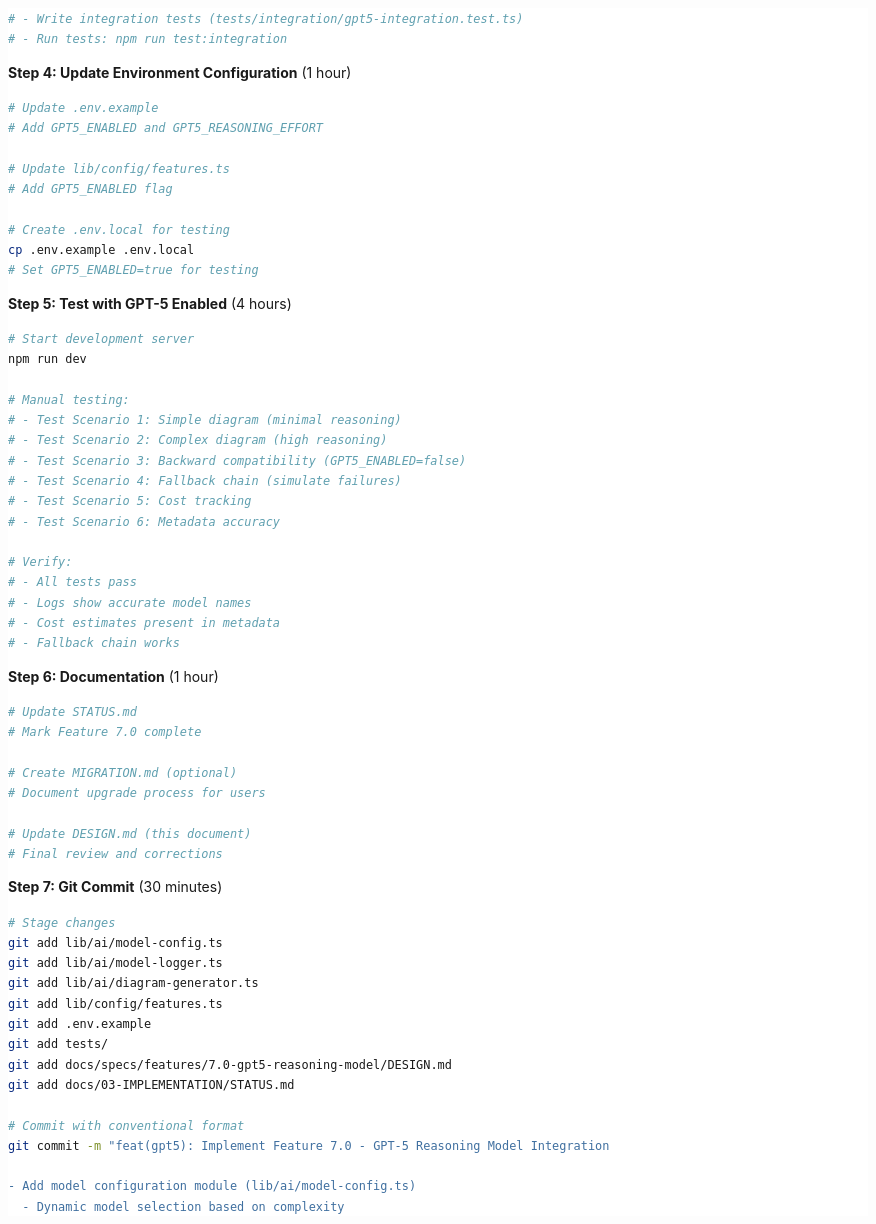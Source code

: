 ```bash
# - Write integration tests (tests/integration/gpt5-integration.test.ts)
# - Run tests: npm run test:integration
```

**Step 4: Update Environment Configuration** (1 hour)
```bash
# Update .env.example
# Add GPT5_ENABLED and GPT5_REASONING_EFFORT

# Update lib/config/features.ts
# Add GPT5_ENABLED flag

# Create .env.local for testing
cp .env.example .env.local
# Set GPT5_ENABLED=true for testing
```

**Step 5: Test with GPT-5 Enabled** (4 hours)
```bash
# Start development server
npm run dev

# Manual testing:
# - Test Scenario 1: Simple diagram (minimal reasoning)
# - Test Scenario 2: Complex diagram (high reasoning)
# - Test Scenario 3: Backward compatibility (GPT5_ENABLED=false)
# - Test Scenario 4: Fallback chain (simulate failures)
# - Test Scenario 5: Cost tracking
# - Test Scenario 6: Metadata accuracy

# Verify:
# - All tests pass
# - Logs show accurate model names
# - Cost estimates present in metadata
# - Fallback chain works
```

**Step 6: Documentation** (1 hour)
```bash
# Update STATUS.md
# Mark Feature 7.0 complete

# Create MIGRATION.md (optional)
# Document upgrade process for users

# Update DESIGN.md (this document)
# Final review and corrections
```

**Step 7: Git Commit** (30 minutes)
```bash
# Stage changes
git add lib/ai/model-config.ts
git add lib/ai/model-logger.ts
git add lib/ai/diagram-generator.ts
git add lib/config/features.ts
git add .env.example
git add tests/
git add docs/specs/features/7.0-gpt5-reasoning-model/DESIGN.md
git add docs/03-IMPLEMENTATION/STATUS.md

# Commit with conventional format
git commit -m "feat(gpt5): Implement Feature 7.0 - GPT-5 Reasoning Model Integration

- Add model configuration module (lib/ai/model-config.ts)
  - Dynamic model selection based on complexity
```